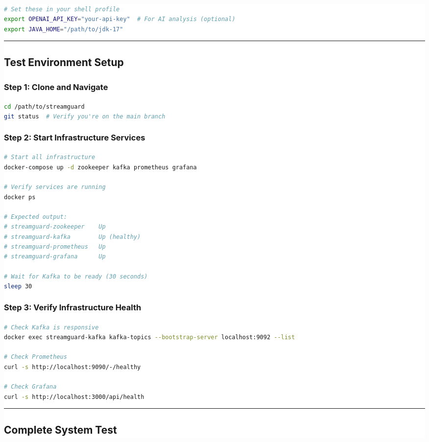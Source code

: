 ```bash
# Set these in your shell profile
export OPENAI_API_KEY="your-api-key"  # For AI analysis (optional)
export JAVA_HOME="/path/to/jdk-17"
```

---

## Test Environment Setup

### Step 1: Clone and Navigate

```bash
cd /path/to/streamguard
git status  # Verify you're on the main branch
```

### Step 2: Start Infrastructure Services

```bash
# Start all infrastructure
docker-compose up -d zookeeper kafka prometheus grafana

# Verify services are running
docker ps

# Expected output:
# streamguard-zookeeper    Up
# streamguard-kafka        Up (healthy)
# streamguard-prometheus   Up
# streamguard-grafana      Up

# Wait for Kafka to be ready (30 seconds)
sleep 30
```

### Step 3: Verify Infrastructure Health

```bash
# Check Kafka is responsive
docker exec streamguard-kafka kafka-topics --bootstrap-server localhost:9092 --list

# Check Prometheus
curl -s http://localhost:9090/-/healthy

# Check Grafana
curl -s http://localhost:3000/api/health
```

---

## Complete System Test
